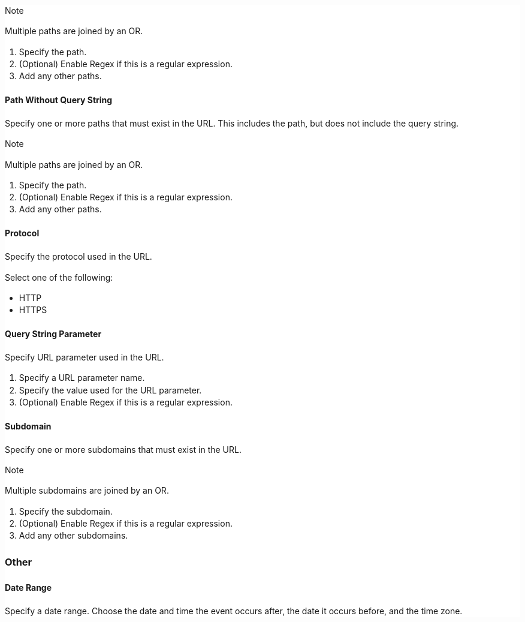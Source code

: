 >[!NOTE]
>
>Multiple paths are joined by an OR.

1. Specify the path.
1. (Optional) Enable Regex if this is a regular expression.
1. Add any other paths.

#### Path Without Query String

Specify one or more paths that must exist in the URL.  This includes the path, but does not include the query string.

>[!NOTE]
>
>Multiple paths are joined by an OR.

1. Specify the path.
1. (Optional) Enable Regex if this is a regular expression.
1. Add any other paths.

#### Protocol

Specify the protocol used in the URL.

Select one of the following:

* HTTP
* HTTPS

#### Query String Parameter

Specify URL parameter used in the URL.

1. Specify a URL parameter name.
1. Specify the value used for the URL parameter.
1. (Optional) Enable Regex if this is a regular expression.

#### Subdomain

Specify one or more subdomains that must exist in the URL.

>[!NOTE]
>
>Multiple subdomains are joined by an OR.

1. Specify the subdomain.
1. (Optional) Enable Regex if this is a regular expression.
1. Add any other subdomains.

### Other

#### Date Range

Specify a date range. Choose the date and time the event occurs after, the date it occurs before, and the time zone.
